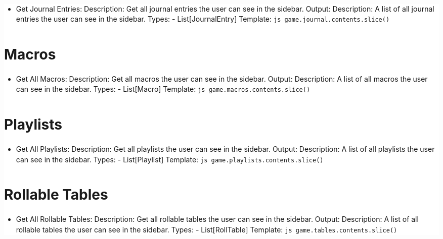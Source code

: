 - Get Journal Entries:
  Description:
  Get all journal entries the user can see in the sidebar.
  Output:
  Description:
  A list of all journal entries the user can see in the sidebar.
  Types: - List[JournalEntry]
  Template:
  `js
game.journal.contents.slice()
`

# Macros

- Get All Macros:
  Description:
  Get all macros the user can see in the sidebar.
  Output:
  Description:
  A list of all macros the user can see in the sidebar.
  Types: - List[Macro]
  Template:
  `js
game.macros.contents.slice()
`

# Playlists

- Get All Playlists:
  Description:
  Get all playlists the user can see in the sidebar.
  Output:
  Description:
  A list of all playlists the user can see in the sidebar.
  Types: - List[Playlist]
  Template:
  `js
game.playlists.contents.slice()
`

# Rollable Tables

- Get All Rollable Tables:
  Description:
  Get all rollable tables the user can see in the sidebar.
  Output:
  Description:
  A list of all rollable tables the user can see in the sidebar.
  Types: - List[RollTable]
  Template:
  `js
game.tables.contents.slice()
`
